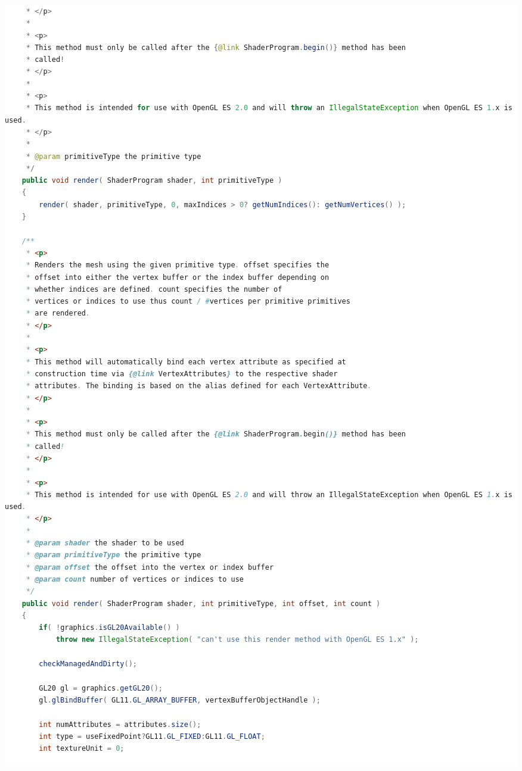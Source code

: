 ```java
	 * </p>
	 * 
	 * <p>
	 * This method must only be called after the {@link ShaderProgram.begin()} method has been
	 * called!
	 * </p>
	 * 
	 * <p>
	 * This method is intended for use with OpenGL ES 2.0 and will throw an IllegalStateException when OpenGL ES 1.x is used.
	 * </p>
	 * 
	 * @param primitiveType the primitive type
	 */
	public void render( ShaderProgram shader, int primitiveType )
	{
		render( shader, primitiveType, 0, maxIndices > 0? getNumIndices(): getNumVertices() );
	}

	/**
	 * <p>
	 * Renders the mesh using the given primitive type. offset specifies the
	 * offset into either the vertex buffer or the index buffer depending on
	 * whether indices are defined. count specifies the number of 
	 * vertices or indices to use thus count / #vertices per primitive primitives
	 * are rendered.
	 * </p>
	 * 
	 * <p>
	 * This method will automatically bind each vertex attribute as specified at
	 * construction time via {@link VertexAttributes} to the respective shader
	 * attributes. The binding is based on the alias defined for each VertexAttribute. 
	 * </p>
	 * 
	 * <p>
	 * This method must only be called after the {@link ShaderProgram.begin()} method has been
	 * called!
	 * </p>
	 * 
	 * <p>
	 * This method is intended for use with OpenGL ES 2.0 and will throw an IllegalStateException when OpenGL ES 1.x is used.
	 * </p>
	 * 
	 * @param shader the shader to be used
	 * @param primitiveType the primitive type
	 * @param offset the offset into the vertex or index buffer
	 * @param count number of vertices or indices to use
	 */
	public void render( ShaderProgram shader, int primitiveType, int offset, int count )
	{
		if( !graphics.isGL20Available() )
			throw new IllegalStateException( "can't use this render method with OpenGL ES 1.x" );
		
		checkManagedAndDirty();
		
		GL20 gl = graphics.getGL20();
		gl.glBindBuffer( GL11.GL_ARRAY_BUFFER, vertexBufferObjectHandle );
		
		int numAttributes = attributes.size();
		int type = useFixedPoint?GL11.GL_FIXED:GL11.GL_FLOAT;
		int textureUnit = 0;
		
```